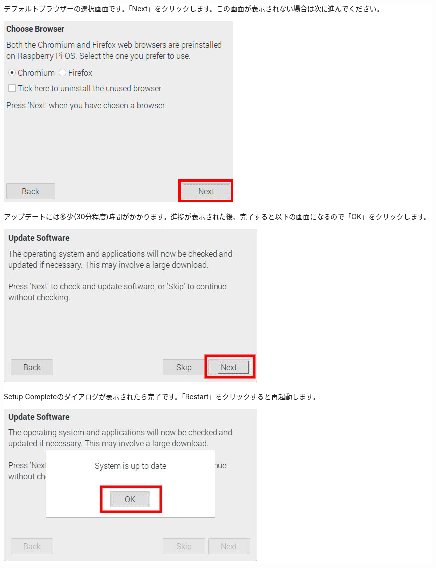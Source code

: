 デフォルトブラウザーの選択画面です。「Next」をクリックします。この画面が表示されない場合は次に進んでください。

![](./Images/rpi-setup-browser.jpg)

アップデートには多少(30分程度)時間がかかります。進捗が表示された後、完了すると以下の画面になるので「OK」をクリックします。

![](./Images/rpi-setup-update.jpg)

Setup Completeのダイアログが表示されたら完了です。「Restart」をクリックすると再起動します。

![](./Images/rpi-setup-update-finish.jpg)
